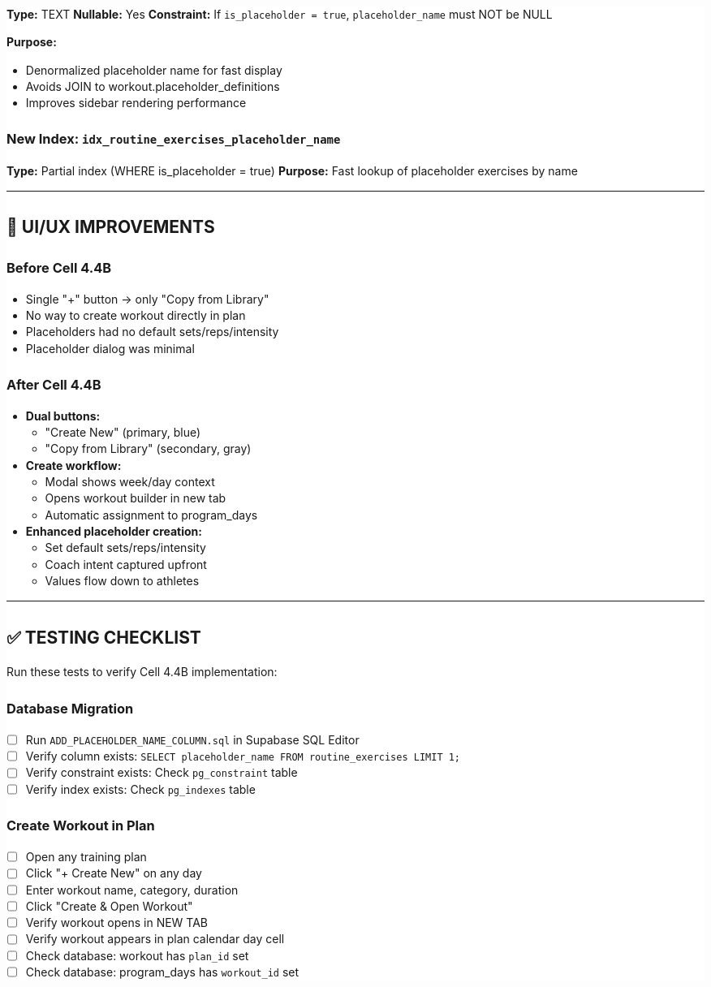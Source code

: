 **Type:** TEXT
**Nullable:** Yes
**Constraint:** If `is_placeholder = true`, `placeholder_name` must NOT be NULL

**Purpose:**
- Denormalized placeholder name for fast display
- Avoids JOIN to workout.placeholder_definitions
- Improves sidebar rendering performance

### New Index: `idx_routine_exercises_placeholder_name`

**Type:** Partial index (WHERE is_placeholder = true)
**Purpose:** Fast lookup of placeholder exercises by name

---

## 🎨 UI/UX IMPROVEMENTS

### Before Cell 4.4B
- Single "+" button → only "Copy from Library"
- No way to create workout directly in plan
- Placeholders had no default sets/reps/intensity
- Placeholder dialog was minimal

### After Cell 4.4B
- **Dual buttons:**
  - "Create New" (primary, blue)
  - "Copy from Library" (secondary, gray)
- **Create workflow:**
  - Modal shows week/day context
  - Opens workout builder in new tab
  - Automatic assignment to program_days
- **Enhanced placeholder creation:**
  - Set default sets/reps/intensity
  - Coach intent captured upfront
  - Values flow down to athletes

---

## ✅ TESTING CHECKLIST

Run these tests to verify Cell 4.4B implementation:

### Database Migration
- [ ] Run `ADD_PLACEHOLDER_NAME_COLUMN.sql` in Supabase SQL Editor
- [ ] Verify column exists: `SELECT placeholder_name FROM routine_exercises LIMIT 1;`
- [ ] Verify constraint exists: Check `pg_constraint` table
- [ ] Verify index exists: Check `pg_indexes` table

### Create Workout in Plan
- [ ] Open any training plan
- [ ] Click "+ Create New" on any day
- [ ] Enter workout name, category, duration
- [ ] Click "Create & Open Workout"
- [ ] Verify workout opens in NEW TAB
- [ ] Verify workout appears in plan calendar day cell
- [ ] Check database: workout has `plan_id` set
- [ ] Check database: program_days has `workout_id` set
